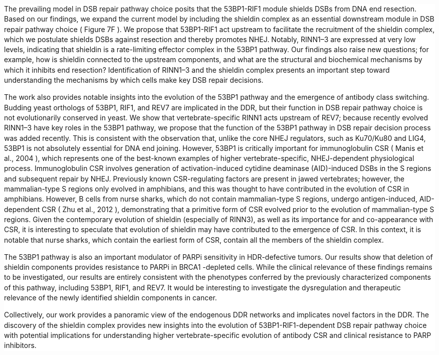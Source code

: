 The prevailing model in DSB repair pathway choice posits that the 53BP1-RIF1 module shields DSBs from DNA end resection. Based on our findings, we expand the current model by including the shieldin complex as an essential downstream module in DSB repair pathway choice ( Figure 7F ). We propose that 53BP1-RIF1 act upstream to facilitate the recruitment of the shieldin complex, which we postulate shields DSBs against resection and thereby promotes NHEJ. Notably, RINN1–3 are expressed at very low levels, indicating that shieldin is a rate-limiting effector complex in the 53BP1 pathway. Our findings also raise new questions; for example, how is shieldin connected to the upstream components, and what are the structural and biochemical mechanisms by which it inhibits end resection? Identification of RINN1–3 and the shieldin complex presents an important step toward understanding the mechanisms by which cells make key DSB repair decisions.

The work also provides notable insights into the evolution of the 53BP1 pathway and the emergence of antibody class switching. Budding yeast orthologs of 53BP1, RIF1, and REV7 are implicated in the DDR, but their function in DSB repair pathway choice is not evolutionarily conserved in yeast. We show that vertebrate-specific RINN1 acts upstream of REV7; because recently evolved RINN1–3 have key roles in the 53BP1 pathway, we propose that the function of the 53BP1 pathway in DSB repair decision process was added recently. This is consistent with the observation that, unlike the core NHEJ regulators, such as Ku70/Ku80 and LIG4, 53BP1 is not absolutely essential for DNA end joining. However, 53BP1 is critically important for immunoglobulin CSR ( Manis et al., 2004 ), which represents one of the best-known examples of higher vertebrate-specific, NHEJ-dependent physiological process. Immunoglobulin CSR involves generation of activation-induced cytidine deaminase (AID)-induced DSBs in the S regions and subsequent repair by NHEJ. Previously known CSR-regulating factors are present in jawed vertebrates; however, the mammalian-type S regions only evolved in amphibians, and this was thought to have contributed in the evolution of CSR in amphibians. However, B cells from nurse sharks, which do not contain mammalian-type S regions, undergo antigen-induced, AID-dependent CSR ( Zhu et al., 2012 ), demonstrating that a primitive form of CSR evolved prior to the evolution of mammalian-type S regions. Given the contemporary evolution of shieldin (especially of RINN3), as well as its importance for and co-appearance with CSR, it is interesting to speculate that evolution of shieldin may have contributed to the emergence of CSR. In this context, it is notable that nurse sharks, which contain the earliest form of CSR, contain all the members of the shieldin complex.

The 53BP1 pathway is also an important modulator of PARPi sensitivity in HDR-defective tumors. Our results show that deletion of shieldin components provides resistance to PARPi in BRCA1 -depleted cells. While the clinical relevance of these findings remains to be investigated, our results are entirely consistent with the phenotypes conferred by the previously characterized components of this pathway, including 53BP1, RIF1, and REV7. It would be interesting to investigate the dysregulation and therapeutic relevance of the newly identified shieldin components in cancer.

Collectively, our work provides a panoramic view of the endogenous DDR networks and implicates novel factors in the DDR. The discovery of the shieldin complex provides new insights into the evolution of 53BP1-RIF1-dependent DSB repair pathway choice with potential implications for understanding higher vertebrate-specific evolution of antibody CSR and clinical resistance to PARP inhibitors.
